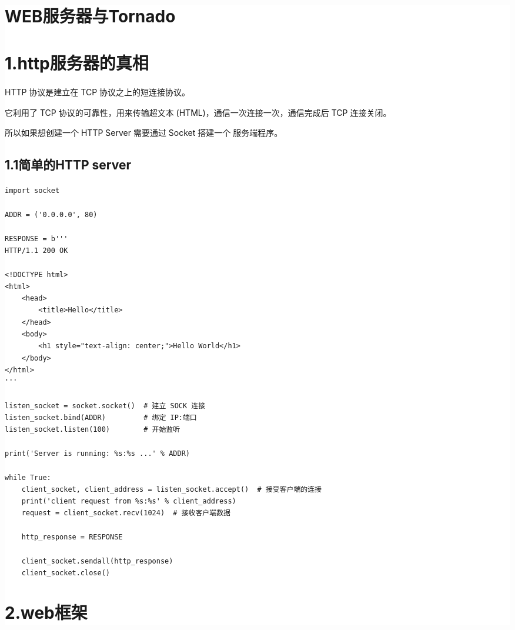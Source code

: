 # WEB服务器与Tornado

# 1.http服务器的真相

HTTP 协议是建立在 TCP 协议之上的短连接协议。

它利用了 TCP 协议的可靠性，用来传输超文本 (HTML)，通信一次连接一次，通信完成后 TCP 连接关闭。

所以如果想创建一个 HTTP Server 需要通过 Socket 搭建一个 服务端程序。

## 1.1简单的HTTP server

```
import socket

ADDR = ('0.0.0.0', 80)

RESPONSE = b'''
HTTP/1.1 200 OK

<!DOCTYPE html>
<html>
    <head>
        <title>Hello</title>
    </head>
    <body>
        <h1 style="text-align: center;">Hello World</h1>
    </body>
</html>
'''

listen_socket = socket.socket()  # 建立 SOCK 连接
listen_socket.bind(ADDR)         # 绑定 IP:端口
listen_socket.listen(100)        # 开始监听

print('Server is running: %s:%s ...' % ADDR)

while True:
    client_socket, client_address = listen_socket.accept()  # 接受客户端的连接
    print('client request from %s:%s' % client_address)
    request = client_socket.recv(1024)  # 接收客户端数据

    http_response = RESPONSE

    client_socket.sendall(http_response)
    client_socket.close()
```

# 2.web框架
